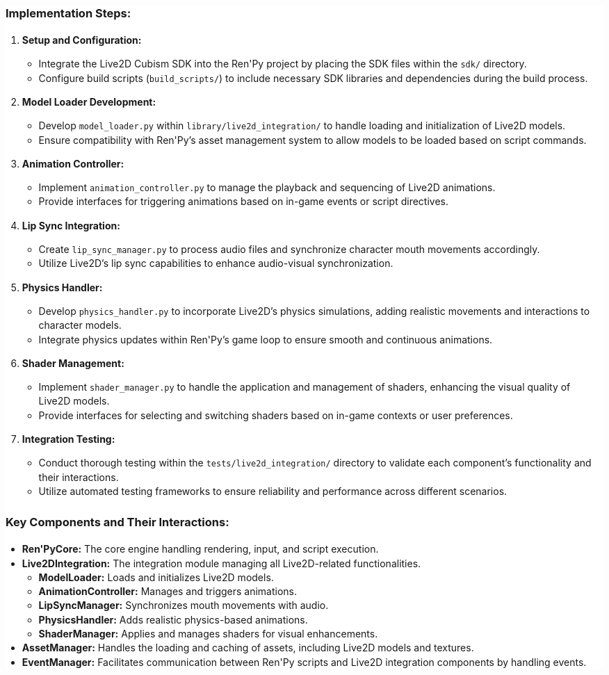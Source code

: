 ### **Implementation Steps:**

1. **Setup and Configuration:**
   - Integrate the Live2D Cubism SDK into the Ren'Py project by placing the SDK files within the `sdk/` directory.
   - Configure build scripts (`build_scripts/`) to include necessary SDK libraries and dependencies during the build process.

2. **Model Loader Development:**
   - Develop `model_loader.py` within `library/live2d_integration/` to handle loading and initialization of Live2D models.
   - Ensure compatibility with Ren'Py’s asset management system to allow models to be loaded based on script commands.

3. **Animation Controller:**
   - Implement `animation_controller.py` to manage the playback and sequencing of Live2D animations.
   - Provide interfaces for triggering animations based on in-game events or script directives.

4. **Lip Sync Integration:**
   - Create `lip_sync_manager.py` to process audio files and synchronize character mouth movements accordingly.
   - Utilize Live2D’s lip sync capabilities to enhance audio-visual synchronization.

5. **Physics Handler:**
   - Develop `physics_handler.py` to incorporate Live2D’s physics simulations, adding realistic movements and interactions to character models.
   - Integrate physics updates within Ren'Py’s game loop to ensure smooth and continuous animations.

6. **Shader Management:**
   - Implement `shader_manager.py` to handle the application and management of shaders, enhancing the visual quality of Live2D models.
   - Provide interfaces for selecting and switching shaders based on in-game contexts or user preferences.

7. **Integration Testing:**
   - Conduct thorough testing within the `tests/live2d_integration/` directory to validate each component’s functionality and their interactions.
   - Utilize automated testing frameworks to ensure reliability and performance across different scenarios.

### **Key Components and Their Interactions:**

- **Ren'PyCore:** The core engine handling rendering, input, and script execution.
- **Live2DIntegration:** The integration module managing all Live2D-related functionalities.
  - **ModelLoader:** Loads and initializes Live2D models.
  - **AnimationController:** Manages and triggers animations.
  - **LipSyncManager:** Synchronizes mouth movements with audio.
  - **PhysicsHandler:** Adds realistic physics-based animations.
  - **ShaderManager:** Applies and manages shaders for visual enhancements.
- **AssetManager:** Handles the loading and caching of assets, including Live2D models and textures.
- **EventManager:** Facilitates communication between Ren'Py scripts and Live2D integration components by handling events.
